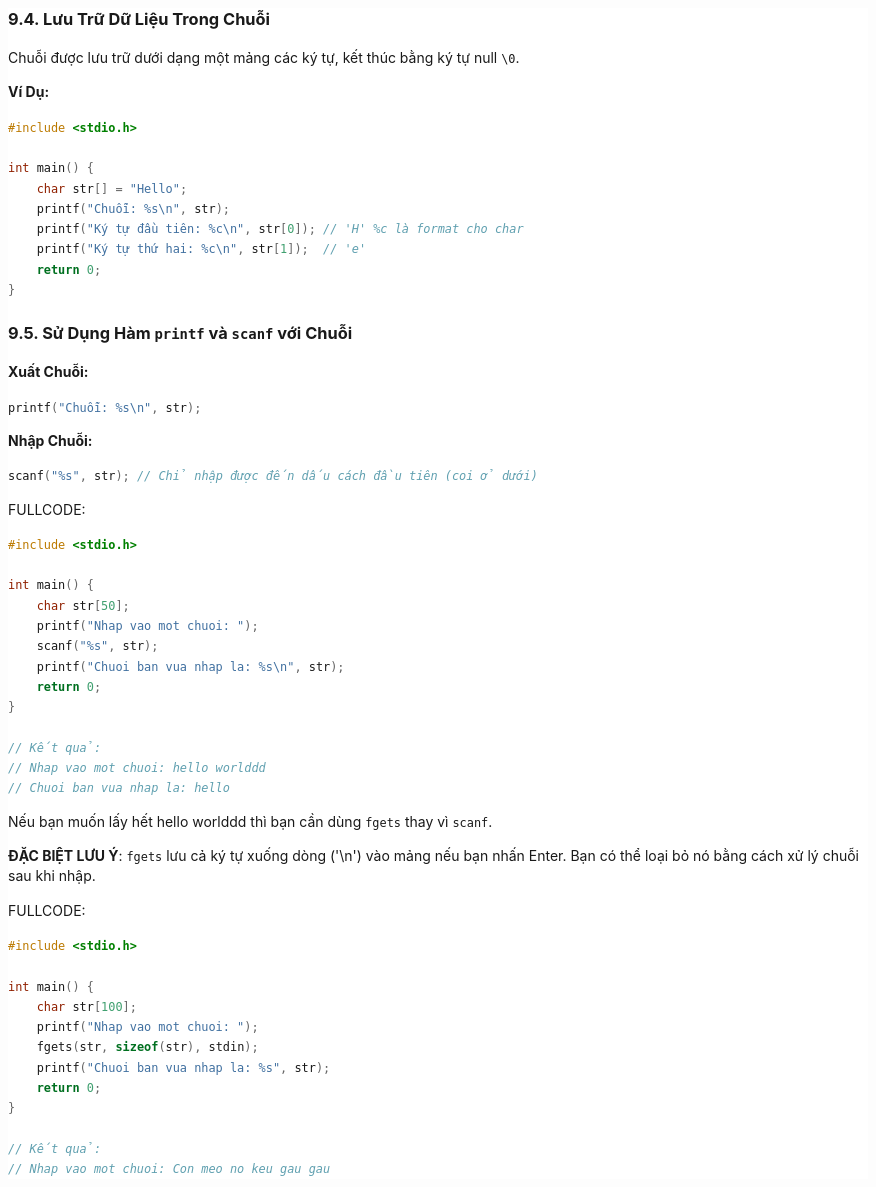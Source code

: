 ### 9.4. Lưu Trữ Dữ Liệu Trong Chuỗi

Chuỗi được lưu trữ dưới dạng một mảng các ký tự, kết thúc bằng ký tự null `\0`.

**Ví Dụ:**

```c
#include <stdio.h>

int main() {
    char str[] = "Hello";
    printf("Chuỗi: %s\n", str);
    printf("Ký tự đầu tiên: %c\n", str[0]); // 'H' %c là format cho char
    printf("Ký tự thứ hai: %c\n", str[1]);  // 'e'
    return 0;
}
```

### 9.5. Sử Dụng Hàm `printf` và `scanf` với Chuỗi

**Xuất Chuỗi:**

```c
printf("Chuỗi: %s\n", str);
```

**Nhập Chuỗi:**

```c
scanf("%s", str); // Chỉ nhập được đến dấu cách đầu tiên (coi ở dưới)
```

FULLCODE:

```c
#include <stdio.h>

int main() {
    char str[50];
    printf("Nhap vao mot chuoi: ");
    scanf("%s", str);
    printf("Chuoi ban vua nhap la: %s\n", str);
    return 0;
}

// Kết quả:
// Nhap vao mot chuoi: hello worlddd
// Chuoi ban vua nhap la: hello
```

Nếu bạn muốn lấy hết hello worlddd thì bạn cần dùng `fgets` thay vì `scanf`.

**ĐẶC BIỆT LƯU Ý**: `fgets` lưu cả ký tự xuống dòng ('\n') vào mảng nếu bạn nhấn Enter. Bạn có thể loại bỏ nó bằng cách xử lý chuỗi sau khi nhập.

FULLCODE:

```c
#include <stdio.h>

int main() {
    char str[100];
    printf("Nhap vao mot chuoi: ");
    fgets(str, sizeof(str), stdin);
    printf("Chuoi ban vua nhap la: %s", str);
    return 0;
}

// Kết quả:
// Nhap vao mot chuoi: Con meo no keu gau gau
```
